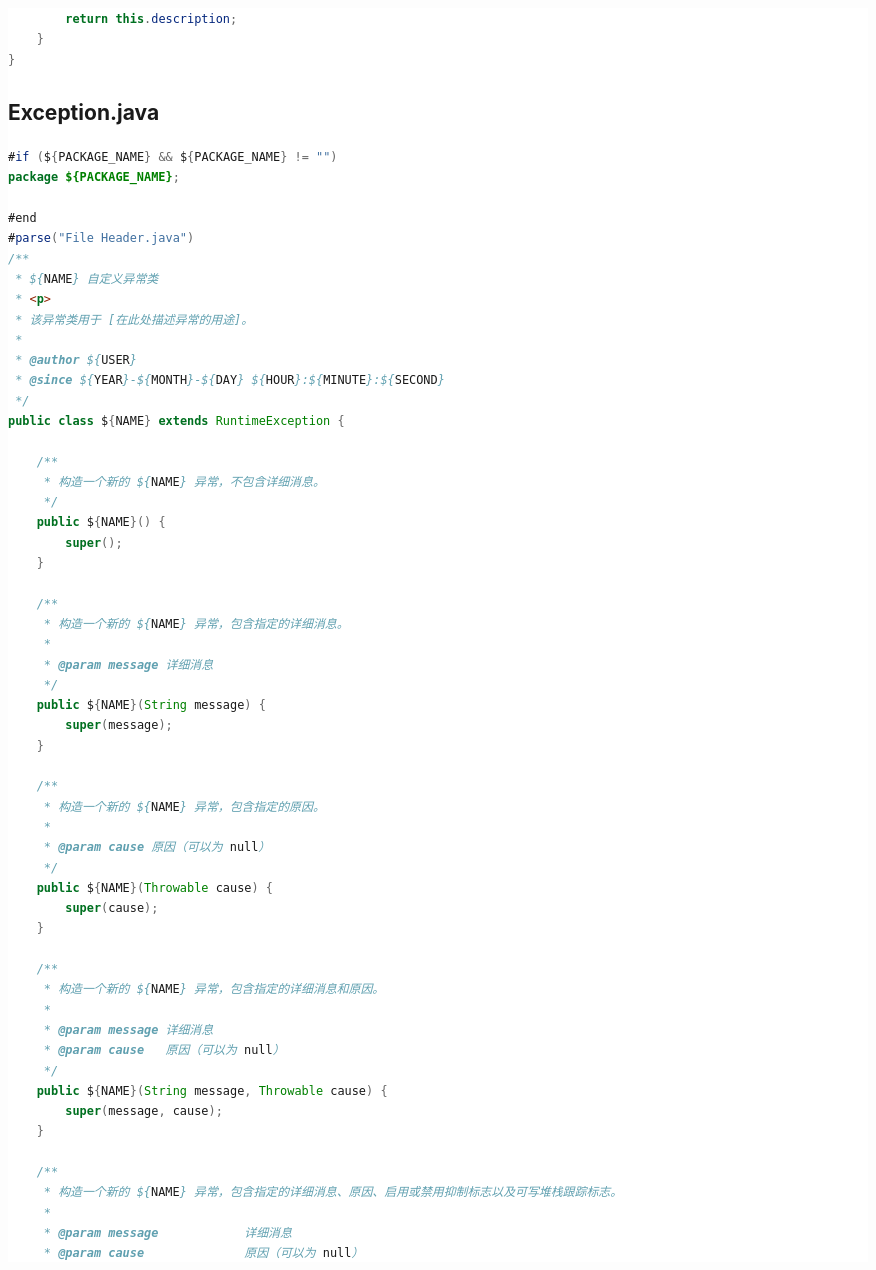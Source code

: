 ```java
        return this.description;
    }
}
```

## Exception.java

```java
#if (${PACKAGE_NAME} && ${PACKAGE_NAME} != "")
package ${PACKAGE_NAME};

#end
#parse("File Header.java")
/**
 * ${NAME} 自定义异常类
 * <p>
 * 该异常类用于 [在此处描述异常的用途]。
 * 
 * @author ${USER}
 * @since ${YEAR}-${MONTH}-${DAY} ${HOUR}:${MINUTE}:${SECOND}
 */
public class ${NAME} extends RuntimeException {

    /**
     * 构造一个新的 ${NAME} 异常，不包含详细消息。
     */
    public ${NAME}() {
        super();
    }

    /**
     * 构造一个新的 ${NAME} 异常，包含指定的详细消息。
     *
     * @param message 详细消息
     */
    public ${NAME}(String message) {
        super(message);
    }

    /**
     * 构造一个新的 ${NAME} 异常，包含指定的原因。
     *
     * @param cause 原因（可以为 null）
     */
    public ${NAME}(Throwable cause) {
        super(cause);
    }

    /**
     * 构造一个新的 ${NAME} 异常，包含指定的详细消息和原因。
     *
     * @param message 详细消息
     * @param cause   原因（可以为 null）
     */
    public ${NAME}(String message, Throwable cause) {
        super(message, cause);
    }

    /**
     * 构造一个新的 ${NAME} 异常，包含指定的详细消息、原因、启用或禁用抑制标志以及可写堆栈跟踪标志。
     *
     * @param message            详细消息
     * @param cause              原因（可以为 null）
```